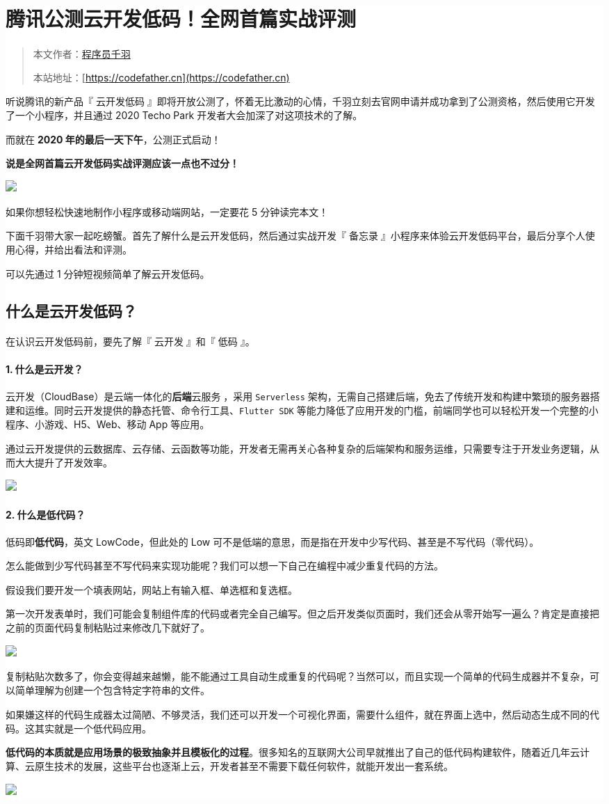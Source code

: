 # 腾讯公测云开发低码！全网首篇实战评测

> 本文作者：[程序员千羽](https://yuyuanweb.feishu.cn/wiki/Abldw5WkjidySxkKxU2cQdAtnah)
>
> 本站地址：[https://codefather.cn](https://codefather.cn)

听说腾讯的新产品『 云开发低码 』即将开放公测了，怀着无比激动的心情，千羽立刻去官网申请并成功拿到了公测资格，然后使用它开发了一个小程序，并且通过 2020 Techo Park 开发者大会加深了对这项技术的了解。

而就在 **2020 年的最后一天下午**，公测正式启动！

**说是全网首篇云开发低码实战评测应该一点也不过分！**

![](https://pic.yupi.icu/5563/202311080959627.png)

如果你想轻松快速地制作小程序或移动端网站，一定要花 5 分钟读完本文！

下面千羽带大家一起吃螃蟹。首先了解什么是云开发低码，然后通过实战开发『 备忘录 』小程序来体验云开发低码平台，最后分享个人使用心得，并给出看法和评测。

可以先通过 1 分钟短视频简单了解云开发低码。



## 什么是云开发低码？

在认识云开发低码前，要先了解『 云开发 』和『 低码 』。

#### 1. 什么是云开发？

云开发（CloudBase）是云端一体化的**后端**云服务 ，采用 `Serverless` 架构，无需自己搭建后端，免去了传统开发和构建中繁琐的服务器搭建和运维。同时云开发提供的静态托管、命令行工具、`Flutter SDK` 等能力降低了应用开发的门槛，前端同学也可以轻松开发一个完整的小程序、小游戏、H5、Web、移动 App 等应用。

通过云开发提供的云数据库、云存储、云函数等功能，开发者无需再关心各种复杂的后端架构和服务运维，只需要专注于开发业务逻辑，从而大大提升了开发效率。

![](https://pic.yupi.icu/5563/202311080959288.png)

#### 2. 什么是低代码？

低码即**低代码**，英文 LowCode，但此处的 Low 可不是低端的意思，而是指在开发中少写代码、甚至是不写代码（零代码）。

怎么能做到少写代码甚至不写代码来实现功能呢？我们可以想一下自己在编程中减少重复代码的方法。

假设我们要开发一个填表网站，网站上有输入框、单选框和复选框。

第一次开发表单时，我们可能会复制组件库的代码或者完全自己编写。但之后开发类似页面时，我们还会从零开始写一遍么？肯定是直接把之前的页面代码复制粘贴过来修改几下就好了。

![](https://pic.yupi.icu/5563/202311080959388.png)

复制粘贴次数多了，你会变得越来越懒，能不能通过工具自动生成重复的代码呢？当然可以，而且实现一个简单的代码生成器并不复杂，可以简单理解为创建一个包含特定字符串的文件。

如果嫌这样的代码生成器太过简陋、不够灵活，我们还可以开发一个可视化界面，需要什么组件，就在界面上选中，然后动态生成不同的代码。这其实就是一个低代码应用。

**低代码的本质就是应用场景的极致抽象并且模板化的过程**。很多知名的互联网大公司早就推出了自己的低代码构建软件，随着近几年云计算、云原生技术的发展，这些平台也逐渐上云，开发者甚至不需要下载任何软件，就能开发出一套系统。

![](https://pic.yupi.icu/5563/202311080959628.jpeg)
